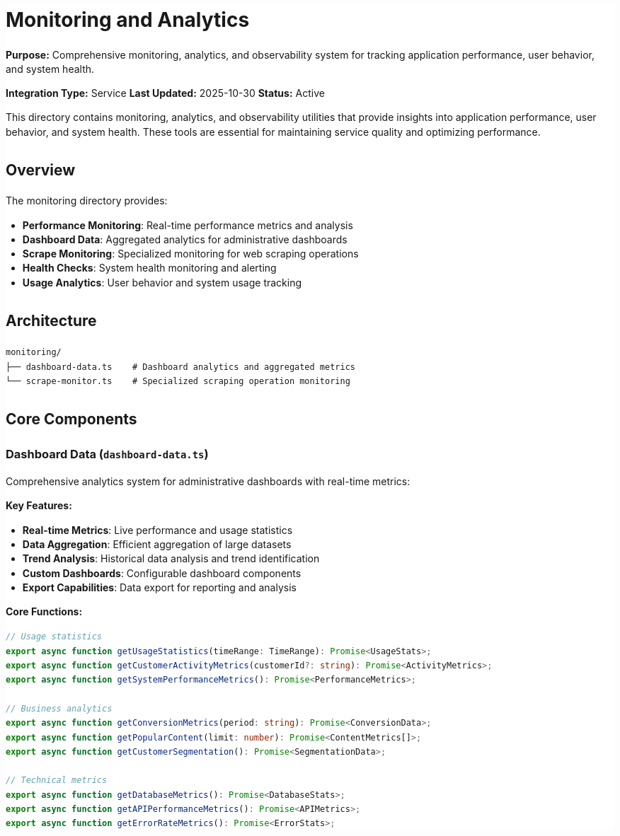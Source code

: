 # Monitoring and Analytics

**Purpose:** Comprehensive monitoring, analytics, and observability system for tracking application performance, user behavior, and system health.

**Integration Type:** Service
**Last Updated:** 2025-10-30
**Status:** Active

This directory contains monitoring, analytics, and observability utilities that provide insights into application performance, user behavior, and system health. These tools are essential for maintaining service quality and optimizing performance.

## Overview

The monitoring directory provides:
- **Performance Monitoring**: Real-time performance metrics and analysis
- **Dashboard Data**: Aggregated analytics for administrative dashboards
- **Scrape Monitoring**: Specialized monitoring for web scraping operations
- **Health Checks**: System health monitoring and alerting
- **Usage Analytics**: User behavior and system usage tracking

## Architecture

```
monitoring/
├── dashboard-data.ts    # Dashboard analytics and aggregated metrics
└── scrape-monitor.ts    # Specialized scraping operation monitoring
```

## Core Components

### Dashboard Data (`dashboard-data.ts`)

Comprehensive analytics system for administrative dashboards with real-time metrics:

**Key Features:**
- **Real-time Metrics**: Live performance and usage statistics
- **Data Aggregation**: Efficient aggregation of large datasets
- **Trend Analysis**: Historical data analysis and trend identification
- **Custom Dashboards**: Configurable dashboard components
- **Export Capabilities**: Data export for reporting and analysis

**Core Functions:**
```typescript
// Usage statistics
export async function getUsageStatistics(timeRange: TimeRange): Promise<UsageStats>;
export async function getCustomerActivityMetrics(customerId?: string): Promise<ActivityMetrics>;
export async function getSystemPerformanceMetrics(): Promise<PerformanceMetrics>;

// Business analytics
export async function getConversionMetrics(period: string): Promise<ConversionData>;
export async function getPopularContent(limit: number): Promise<ContentMetrics[]>;
export async function getCustomerSegmentation(): Promise<SegmentationData>;

// Technical metrics
export async function getDatabaseMetrics(): Promise<DatabaseStats>;
export async function getAPIPerformanceMetrics(): Promise<APIMetrics>;
export async function getErrorRateMetrics(): Promise<ErrorStats>;
```
